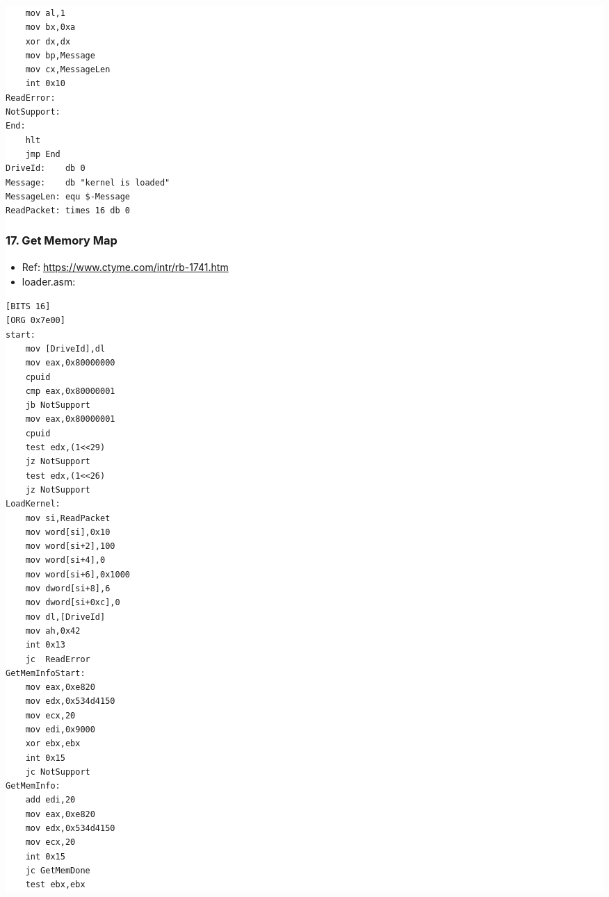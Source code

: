 ```assembly
    mov al,1
    mov bx,0xa
    xor dx,dx
    mov bp,Message
    mov cx,MessageLen 
    int 0x10
ReadError:
NotSupport:
End:
    hlt
    jmp End
DriveId:    db 0
Message:    db "kernel is loaded"
MessageLen: equ $-Message
ReadPacket: times 16 db 0
```

### 17. Get Memory Map
- Ref: https://www.ctyme.com/intr/rb-1741.htm
- loader.asm:
```assembly
[BITS 16]
[ORG 0x7e00]
start:
    mov [DriveId],dl
    mov eax,0x80000000
    cpuid
    cmp eax,0x80000001
    jb NotSupport
    mov eax,0x80000001
    cpuid
    test edx,(1<<29)
    jz NotSupport
    test edx,(1<<26)
    jz NotSupport
LoadKernel:
    mov si,ReadPacket
    mov word[si],0x10
    mov word[si+2],100
    mov word[si+4],0
    mov word[si+6],0x1000
    mov dword[si+8],6
    mov dword[si+0xc],0
    mov dl,[DriveId]
    mov ah,0x42
    int 0x13
    jc  ReadError
GetMemInfoStart:
    mov eax,0xe820
    mov edx,0x534d4150
    mov ecx,20
    mov edi,0x9000
    xor ebx,ebx
    int 0x15
    jc NotSupport
GetMemInfo:
    add edi,20
    mov eax,0xe820
    mov edx,0x534d4150
    mov ecx,20
    int 0x15
    jc GetMemDone
    test ebx,ebx
```